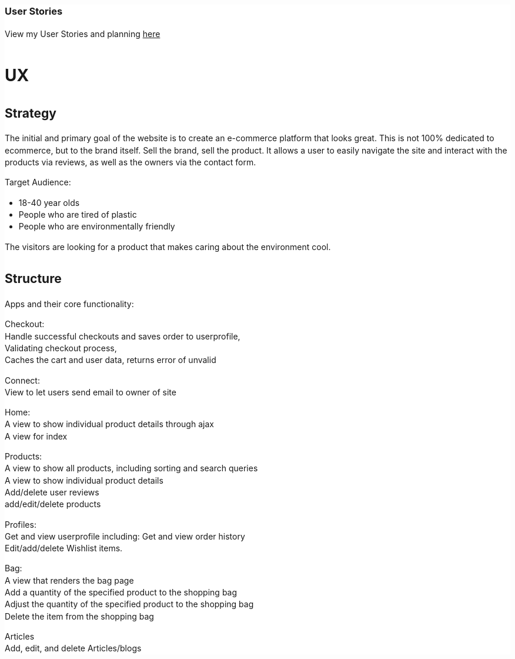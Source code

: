 ### User Stories

View my User Stories and planning [here](https://github.com/Marcroth0/canned-water/projects/1)

# UX

## Strategy

The initial and primary goal of the website is to create an e-commerce platform that looks great. This is not 100% dedicated to ecommerce, but to the brand itself. Sell the brand, sell the product. It allows a user to easily navigate the site and interact with the products via reviews, as well as the owners via the contact form.

Target Audience:

- 18-40 year olds
- People who are tired of plastic
- People who are environmentally friendly

The visitors are looking for a product that makes caring about the environment cool.

## Structure

Apps and their core functionality:

Checkout:<br>
Handle successful checkouts and saves order to userprofile,<br>
Validating checkout process,<br>
Caches the cart and user data, returns error of unvalid<br>

Connect:<br>
View to let users send email to owner of site

Home:<br>
A view to show individual product details through ajax<br>
A view for index<br>

Products:<br>
A view to show all products, including sorting and search queries<br>
A view to show individual product details<br>
Add/delete user reviews<br>
add/edit/delete products<br>

Profiles:<br>
Get and view userprofile including: Get and view order history<br>
Edit/add/delete Wishlist items.<br>

Bag:<br>
A view that renders the bag page<br>
Add a quantity of the specified product to the shopping bag<br>
Adjust the quantity of the specified product to the shopping bag<br>
Delete the item from the shopping bag<br>

Articles<br>
  Add, edit, and delete Articles/blogs<br>
